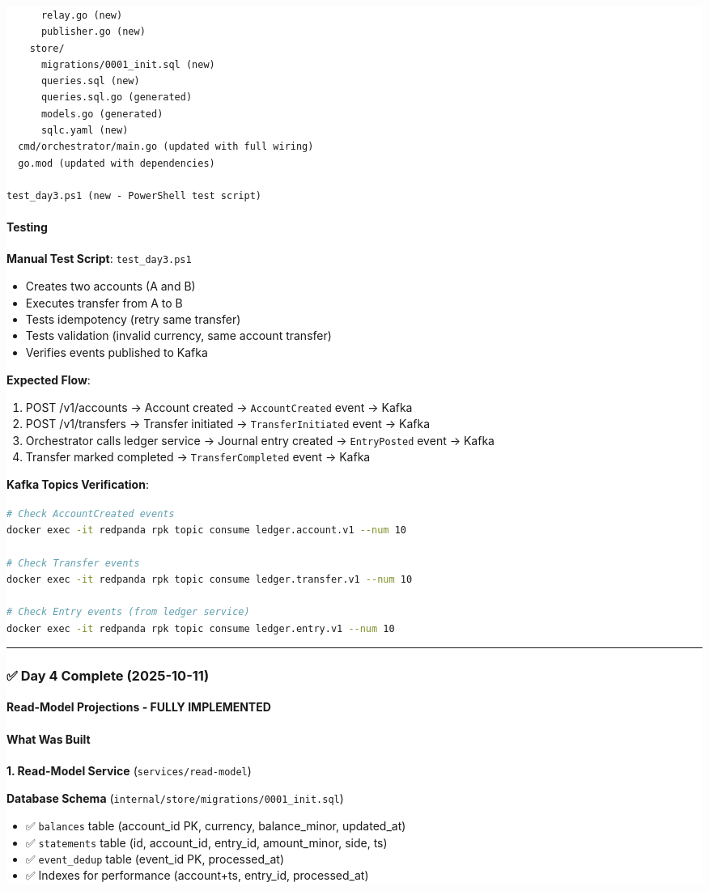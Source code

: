 ```
      relay.go (new)
      publisher.go (new)
    store/
      migrations/0001_init.sql (new)
      queries.sql (new)
      queries.sql.go (generated)
      models.go (generated)
      sqlc.yaml (new)
  cmd/orchestrator/main.go (updated with full wiring)
  go.mod (updated with dependencies)

test_day3.ps1 (new - PowerShell test script)
```

#### Testing

**Manual Test Script**: `test_day3.ps1`
- Creates two accounts (A and B)
- Executes transfer from A to B
- Tests idempotency (retry same transfer)
- Tests validation (invalid currency, same account transfer)
- Verifies events published to Kafka

**Expected Flow**:
1. POST /v1/accounts → Account created → `AccountCreated` event → Kafka
2. POST /v1/transfers → Transfer initiated → `TransferInitiated` event → Kafka
3. Orchestrator calls ledger service → Journal entry created → `EntryPosted` event → Kafka
4. Transfer marked completed → `TransferCompleted` event → Kafka

**Kafka Topics Verification**:
```bash
# Check AccountCreated events
docker exec -it redpanda rpk topic consume ledger.account.v1 --num 10

# Check Transfer events
docker exec -it redpanda rpk topic consume ledger.transfer.v1 --num 10

# Check Entry events (from ledger service)
docker exec -it redpanda rpk topic consume ledger.entry.v1 --num 10
```

---

### ✅ Day 4 Complete (2025-10-11)
**Read-Model Projections - FULLY IMPLEMENTED**

#### What Was Built

**1. Read-Model Service** (`services/read-model`)

**Database Schema** (`internal/store/migrations/0001_init.sql`)
- ✅ `balances` table (account_id PK, currency, balance_minor, updated_at)
- ✅ `statements` table (id, account_id, entry_id, amount_minor, side, ts)
- ✅ `event_dedup` table (event_id PK, processed_at)
- ✅ Indexes for performance (account+ts, entry_id, processed_at)
